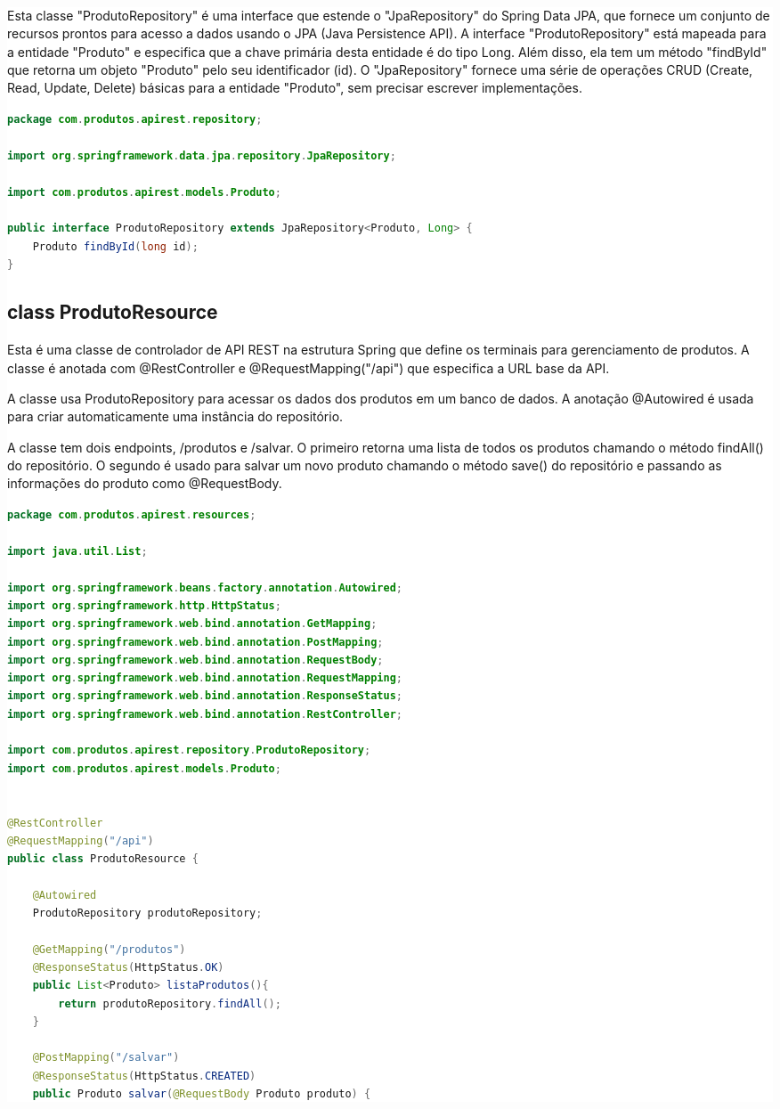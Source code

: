 Esta classe "ProdutoRepository" é uma interface que estende o "JpaRepository" do Spring Data JPA, que fornece um conjunto de recursos prontos para acesso a dados usando o JPA (Java Persistence API). A interface "ProdutoRepository" está mapeada para a entidade "Produto" e especifica que a chave primária desta entidade é do tipo Long. Além disso, ela tem um método "findById" que retorna um objeto "Produto" pelo seu identificador (id). O "JpaRepository" fornece uma série de operações CRUD (Create, Read, Update, Delete) básicas para a entidade "Produto", sem precisar escrever implementações.

```java
package com.produtos.apirest.repository;

import org.springframework.data.jpa.repository.JpaRepository;

import com.produtos.apirest.models.Produto;

public interface ProdutoRepository extends JpaRepository<Produto, Long> {
	Produto findById(long id);
}
```

## class ProdutoResource

Esta é uma classe de controlador de API REST na estrutura Spring que define os terminais para gerenciamento de produtos. A classe é anotada com @RestController e @RequestMapping("/api") que especifica a URL base da API.

A classe usa ProdutoRepository para acessar os dados dos produtos em um banco de dados. A anotação @Autowired é usada para criar automaticamente uma instância do repositório.

A classe tem dois endpoints, /produtos e /salvar. O primeiro retorna uma lista de todos os produtos chamando o método findAll() do repositório. O segundo é usado para salvar um novo produto chamando o método save() do repositório e passando as informações do produto como @RequestBody.

```java
package com.produtos.apirest.resources;

import java.util.List;

import org.springframework.beans.factory.annotation.Autowired;
import org.springframework.http.HttpStatus;
import org.springframework.web.bind.annotation.GetMapping;
import org.springframework.web.bind.annotation.PostMapping;
import org.springframework.web.bind.annotation.RequestBody;
import org.springframework.web.bind.annotation.RequestMapping;
import org.springframework.web.bind.annotation.ResponseStatus;
import org.springframework.web.bind.annotation.RestController;

import com.produtos.apirest.repository.ProdutoRepository;
import com.produtos.apirest.models.Produto;


@RestController
@RequestMapping("/api")
public class ProdutoResource {

	@Autowired
	ProdutoRepository produtoRepository;
	
	@GetMapping("/produtos")
	@ResponseStatus(HttpStatus.OK)
	public List<Produto> listaProdutos(){
		return produtoRepository.findAll();
	}

	@PostMapping("/salvar")
    @ResponseStatus(HttpStatus.CREATED)
	public Produto salvar(@RequestBody Produto produto) {
```